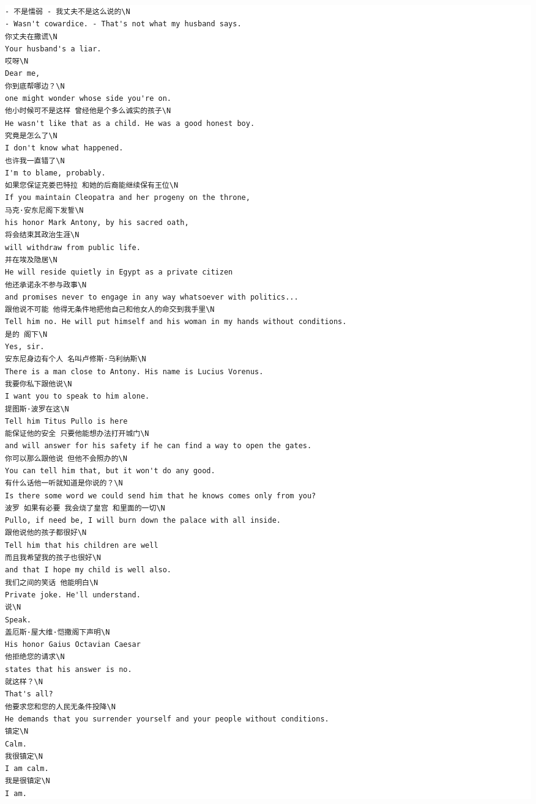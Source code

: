 	- 不是懦弱 - 我丈夫不是这么说的\N
	- Wasn't cowardice. - That's not what my husband says.
	你丈夫在撒谎\N
	Your husband's a liar.
	哎呀\N
	Dear me,
	你到底帮哪边？\N
	one might wonder whose side you're on.
	他小时候可不是这样 曾经他是个多么诚实的孩子\N
	He wasn't like that as a child. He was a good honest boy.
	究竟是怎么了\N
	I don't know what happened.
	也许我一直错了\N
	I'm to blame, probably.
	如果您保证克娄巴特拉 和她的后裔能继续保有王位\N
	If you maintain Cleopatra and her progeny on the throne,
	马克·安东尼阁下发誓\N
	his honor Mark Antony, by his sacred oath,
	将会结束其政治生涯\N
	will withdraw from public life.
	并在埃及隐居\N
	He will reside quietly in Egypt as a private citizen
	他还承诺永不参与政事\N
	and promises never to engage in any way whatsoever with politics...
	跟他说不可能 他得无条件地把他自己和他女人的命交到我手里\N
	Tell him no. He will put himself and his woman in my hands without conditions.
	是的 阁下\N
	Yes, sir.
	安东尼身边有个人 名叫卢修斯·乌利纳斯\N
	There is a man close to Antony. His name is Lucius Vorenus.
	我要你私下跟他说\N
	I want you to speak to him alone.
	提图斯·波罗在这\N
	Tell him Titus Pullo is here
	能保证他的安全 只要他能想办法打开城门\N
	and will answer for his safety if he can find a way to open the gates.
	你可以那么跟他说 但他不会照办的\N
	You can tell him that, but it won't do any good.
	有什么话他一听就知道是你说的？\N
	Is there some word we could send him that he knows comes only from you?
	波罗 如果有必要 我会烧了皇宫 和里面的一切\N
	Pullo, if need be, I will burn down the palace with all inside.
	跟他说他的孩子都很好\N
	Tell him that his children are well
	而且我希望我的孩子也很好\N
	and that I hope my child is well also.
	我们之间的笑话 他能明白\N
	Private joke. He'll understand.
	说\N
	Speak.
	盖厄斯·屋大维·恺撒阁下声明\N
	His honor Gaius Octavian Caesar
	他拒绝您的请求\N
	states that his answer is no.
	就这样？\N
	That's all?
	他要求您和您的人民无条件投降\N
	He demands that you surrender yourself and your people without conditions.
	镇定\N
	Calm.
	我很镇定\N
	I am calm.
	我是很镇定\N
	I am.